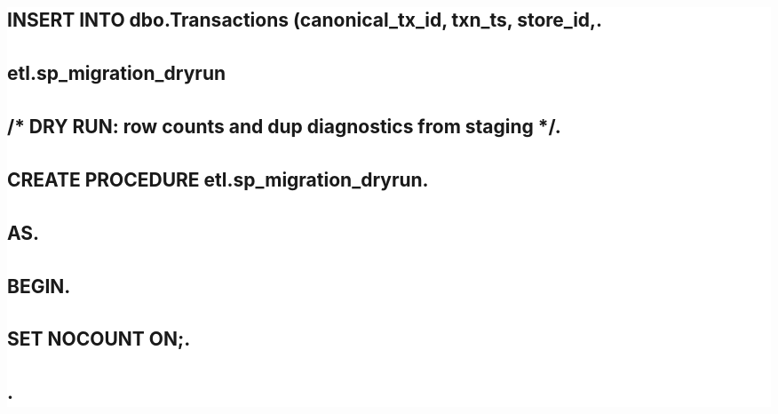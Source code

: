 ```sql

```

##   INSERT INTO dbo.Transactions (canonical_tx_id, txn_ts, store_id,.

```sql

```

## etl.sp_migration_dryrun

```sql

```

## /* DRY RUN: row counts and dup diagnostics from staging */.

```sql

```

## CREATE   PROCEDURE etl.sp_migration_dryrun.

```sql

```

## AS.

```sql

```

## BEGIN.

```sql

```

##   SET NOCOUNT ON;.

```sql

```

## .

```sql

```
